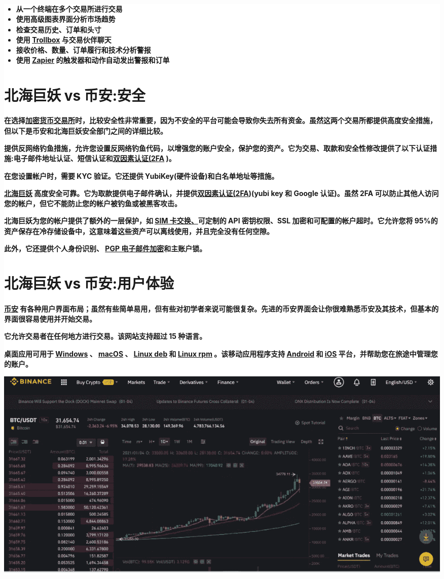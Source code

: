 *   ****从一个终端在多个交易所进行交易****
*   ****使用高级图表界面分析市场趋势****
*   ****检查交易历史、订单和头寸****
*   ****使用 [Trollbox](https://trollbox.io/) 与交易伙伴聊天****
*   ****接收价格、数量、订单履行和技术分析警报****
*   ****使用 [Zapier](https://zapier.com/) 的触发器和动作自动发出警报和订单****

# ****北海巨妖 vs 币安:安全****

****在选择[加密货币交易所](https://blog.coincodecap.com/go/crypto-exchange)时，比较安全性非常重要，因为不安全的平台可能会导致你失去所有资金。虽然这两个交易所都提供高度安全措施，但以下是币安和北海巨妖安全部门之间的详细比较。****

****[](https://blog.coincodecap.com/go/binance)**提供反网络钓鱼措施，允许您设置反网络钓鱼代码，以增强您的账户安全，保护您的资产。它为交易、取款和安全性修改提供了以下认证措施:电子邮件地址认证、短信认证和[双因素认证(2FA](https://en.wikipedia.org/wiki/Multi-factor_authentication) )。******

******在您设置帐户时，需要 KYC 验证。它还提供 YubiKey(硬件设备)和白名单地址等措施。******

******[**北海巨妖**](https://blog.coincodecap.com/go/kraken) 高度安全可靠。它为取款提供电子邮件确认，并提供[双因素认证(2FA](https://en.wikipedia.org/wiki/Multi-factor_authentication))(yubi key 和 Google 认证)。虽然 2FA 可以防止其他人访问您的帐户，但它不能防止您的帐户被钓鱼或被黑客攻击。******

****北海巨妖为您的帐户提供了额外的一层保护，如 [SIM 卡交换、](https://blog.kraken.com/post/5072/watch-krakens-crypto-security-guide-to-mobile-phones-and-wifi/)可定制的 API 密钥权限、SSL 加密和可配置的帐户超时。它允许您将 95%的资产保存在冷存储设备中，这意味着这些资产可以离线使用，并且完全没有任何空隙。****

****此外，它还提供个人身份识别、 [PGP 电子邮件加密](https://en.wikipedia.org/wiki/Pretty_Good_Privacy)和主账户锁。****

# ****北海巨妖 vs 币安:用户体验****

****[**币安**](https://blog.coincodecap.com/go/binance) 有各种用户界面布局；虽然有些简单易用，但有些对初学者来说可能很复杂。先进的币安界面会让你很难熟悉币安及其技术，但基本的界面很容易使用并开始交易。****

****它允许交易者在任何地方进行交易。该网站支持超过 15 种语言。****

****桌面应用可用于 [Windows](https://ftp.binance.com/electron-desktop/windows/production/binance-setup.exe) 、 [macOS](https://ftp.binance.com/electron-desktop/mac/production/binance.dmg) 、 [Linux deb](https://ftp.binance.com/electron-desktop/linux/production/binance-amd64-linux.deb) 和 [Linux rpm](https://ftp.binance.com/electron-desktop/linux/production/binance-x86_64-linux.rpm) 。该移动应用程序支持 [Android](https://ftp.binance.com/pack/Binance.apk) 和 [iOS](https://app.appsflyer.com/id1436799971?pid=internal&c=product_entrance) 平台，并帮助您在旅途中管理您的账户。****

****![](img/e886246756d3c922dd99b218ef638574.png)****
